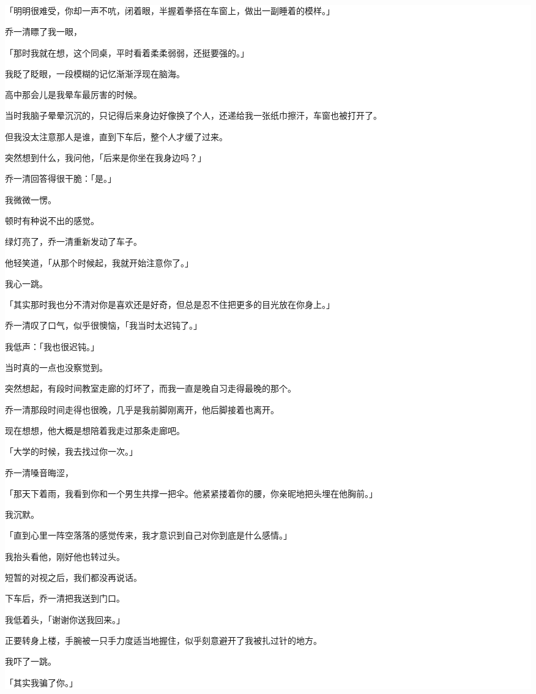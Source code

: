 「明明很难受，你却一声不吭，闭着眼，半握着拳搭在车窗上，做出一副睡着的模样。」

乔一清瞟了我一眼，

「那时我就在想，这个同桌，平时看着柔柔弱弱，还挺要强的。」

我眨了眨眼，一段模糊的记忆渐渐浮现在脑海。

高中那会儿是我晕车最厉害的时候。

当时我脑子晕晕沉沉的，只记得后来身边好像换了个人，还递给我一张纸巾擦汗，车窗也被打开了。

但我没太注意那人是谁，直到下车后，整个人才缓了过来。

突然想到什么，我问他，「后来是你坐在我身边吗？」

乔一清回答得很干脆：「是。」

我微微一愣。

顿时有种说不出的感觉。

绿灯亮了，乔一清重新发动了车子。

他轻笑道，「从那个时候起，我就开始注意你了。」

我心一跳。

「其实那时我也分不清对你是喜欢还是好奇，但总是忍不住把更多的目光放在你身上。」

乔一清叹了口气，似乎很懊恼，「我当时太迟钝了。」

我低声：「我也很迟钝。」

当时真的一点也没察觉到。

突然想起，有段时间教室走廊的灯坏了，而我一直是晚自习走得最晚的那个。

乔一清那段时间走得也很晚，几乎是我前脚刚离开，他后脚接着也离开。

现在想想，他大概是想陪着我走过那条走廊吧。

「大学的时候，我去找过你一次。」

乔一清嗓音晦涩，

「那天下着雨，我看到你和一个男生共撑一把伞。他紧紧搂着你的腰，你亲昵地把头埋在他胸前。」

我沉默。

「直到心里一阵空落落的感觉传来，我才意识到自己对你到底是什么感情。」

我抬头看他，刚好他也转过头。

短暂的对视之后，我们都没再说话。

下车后，乔一清把我送到门口。

我低着头，「谢谢你送我回来。」

正要转身上楼，手腕被一只手力度适当地握住，似乎刻意避开了我被扎过针的地方。

我吓了一跳。

「其实我骗了你。」
